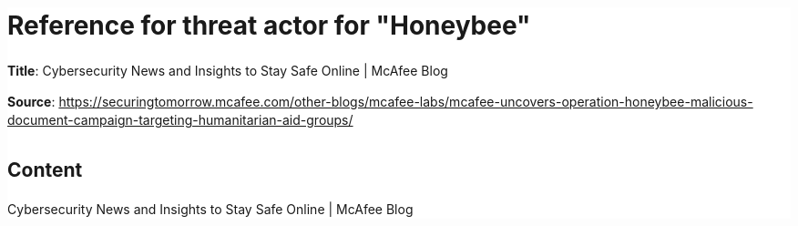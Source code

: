 # Reference for threat actor for "Honeybee"

**Title**: Cybersecurity News and Insights to Stay Safe Online | McAfee Blog

**Source**: https://securingtomorrow.mcafee.com/other-blogs/mcafee-labs/mcafee-uncovers-operation-honeybee-malicious-document-campaign-targeting-humanitarian-aid-groups/

## Content
























Cybersecurity News and Insights to Stay Safe Online | McAfee Blog

















































